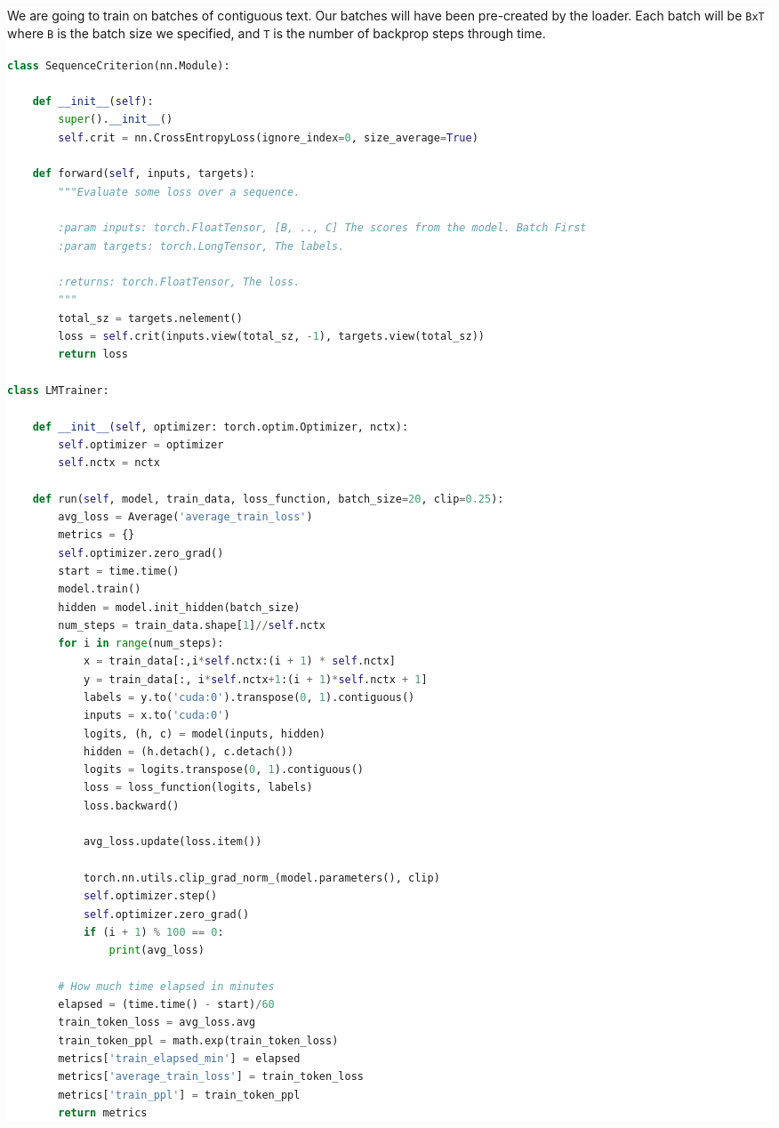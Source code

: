 We are going to train on batches of contiguous text. Our batches will have been pre-created by the loader.  Each batch will be `BxT` where `B` is the batch size we specified, and `T` is the number of backprop steps through time.


```python
class SequenceCriterion(nn.Module):

    def __init__(self):
        super().__init__()
        self.crit = nn.CrossEntropyLoss(ignore_index=0, size_average=True)
          
    def forward(self, inputs, targets):
        """Evaluate some loss over a sequence.

        :param inputs: torch.FloatTensor, [B, .., C] The scores from the model. Batch First
        :param targets: torch.LongTensor, The labels.

        :returns: torch.FloatTensor, The loss.
        """
        total_sz = targets.nelement()
        loss = self.crit(inputs.view(total_sz, -1), targets.view(total_sz))
        return loss

class LMTrainer:
  
    def __init__(self, optimizer: torch.optim.Optimizer, nctx):
        self.optimizer = optimizer
        self.nctx = nctx
    
    def run(self, model, train_data, loss_function, batch_size=20, clip=0.25):
        avg_loss = Average('average_train_loss')
        metrics = {}
        self.optimizer.zero_grad()
        start = time.time()
        model.train()
        hidden = model.init_hidden(batch_size)
        num_steps = train_data.shape[1]//self.nctx
        for i in range(num_steps):
            x = train_data[:,i*self.nctx:(i + 1) * self.nctx]
            y = train_data[:, i*self.nctx+1:(i + 1)*self.nctx + 1]
            labels = y.to('cuda:0').transpose(0, 1).contiguous()
            inputs = x.to('cuda:0')
            logits, (h, c) = model(inputs, hidden)
            hidden = (h.detach(), c.detach())
            logits = logits.transpose(0, 1).contiguous()
            loss = loss_function(logits, labels)
            loss.backward()

            avg_loss.update(loss.item())

            torch.nn.utils.clip_grad_norm_(model.parameters(), clip)
            self.optimizer.step()
            self.optimizer.zero_grad()
            if (i + 1) % 100 == 0:
                print(avg_loss)

        # How much time elapsed in minutes
        elapsed = (time.time() - start)/60
        train_token_loss = avg_loss.avg
        train_token_ppl = math.exp(train_token_loss)
        metrics['train_elapsed_min'] = elapsed
        metrics['average_train_loss'] = train_token_loss
        metrics['train_ppl'] = train_token_ppl
        return metrics
```